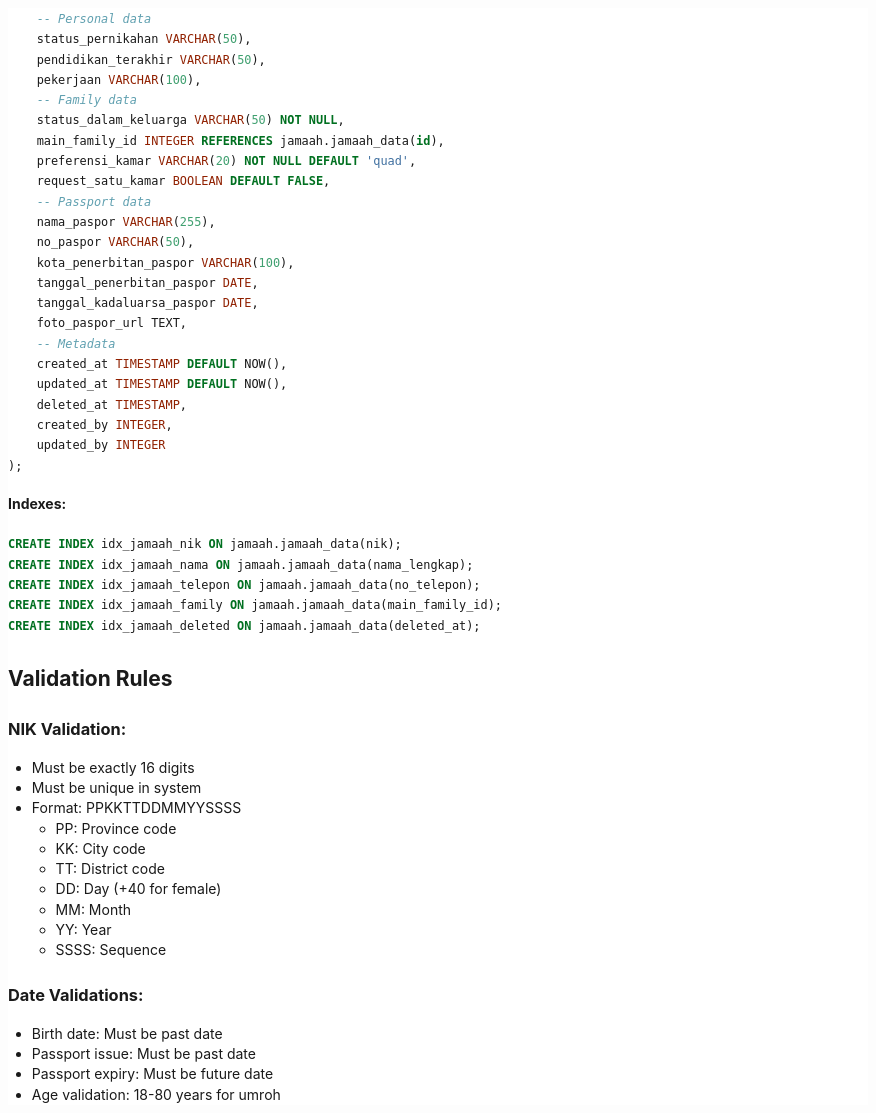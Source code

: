 ```sql
    -- Personal data
    status_pernikahan VARCHAR(50),
    pendidikan_terakhir VARCHAR(50),
    pekerjaan VARCHAR(100),
    -- Family data
    status_dalam_keluarga VARCHAR(50) NOT NULL,
    main_family_id INTEGER REFERENCES jamaah.jamaah_data(id),
    preferensi_kamar VARCHAR(20) NOT NULL DEFAULT 'quad',
    request_satu_kamar BOOLEAN DEFAULT FALSE,
    -- Passport data
    nama_paspor VARCHAR(255),
    no_paspor VARCHAR(50),
    kota_penerbitan_paspor VARCHAR(100),
    tanggal_penerbitan_paspor DATE,
    tanggal_kadaluarsa_paspor DATE,
    foto_paspor_url TEXT,
    -- Metadata
    created_at TIMESTAMP DEFAULT NOW(),
    updated_at TIMESTAMP DEFAULT NOW(),
    deleted_at TIMESTAMP,
    created_by INTEGER,
    updated_by INTEGER
);
```

#### Indexes:
```sql
CREATE INDEX idx_jamaah_nik ON jamaah.jamaah_data(nik);
CREATE INDEX idx_jamaah_nama ON jamaah.jamaah_data(nama_lengkap);
CREATE INDEX idx_jamaah_telepon ON jamaah.jamaah_data(no_telepon);
CREATE INDEX idx_jamaah_family ON jamaah.jamaah_data(main_family_id);
CREATE INDEX idx_jamaah_deleted ON jamaah.jamaah_data(deleted_at);
```

## Validation Rules

### NIK Validation:
- Must be exactly 16 digits
- Must be unique in system
- Format: PPKKTTDDMMYYSSSS
  - PP: Province code
  - KK: City code  
  - TT: District code
  - DD: Day (+40 for female)
  - MM: Month
  - YY: Year
  - SSSS: Sequence

### Date Validations:
- Birth date: Must be past date
- Passport issue: Must be past date
- Passport expiry: Must be future date
- Age validation: 18-80 years for umroh
